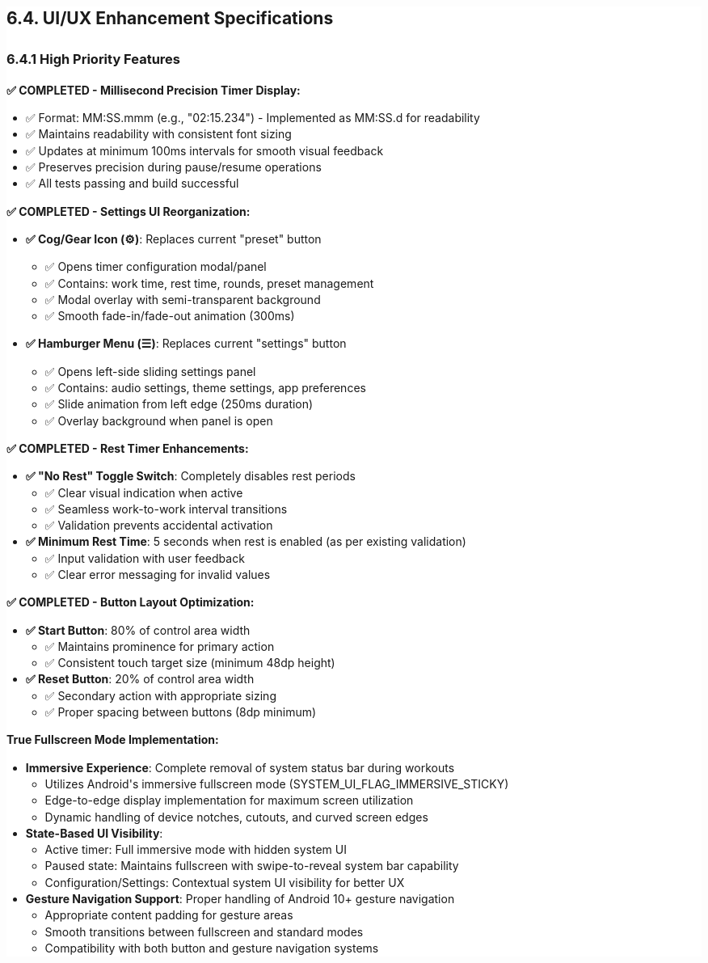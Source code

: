 
## 6.4. UI/UX Enhancement Specifications

### 6.4.1 High Priority Features
**✅ COMPLETED - Millisecond Precision Timer Display:**
- ✅ Format: MM:SS.mmm (e.g., "02:15.234") - Implemented as MM:SS.d for readability
- ✅ Maintains readability with consistent font sizing
- ✅ Updates at minimum 100ms intervals for smooth visual feedback
- ✅ Preserves precision during pause/resume operations
- ✅ All tests passing and build successful

**✅ COMPLETED - Settings UI Reorganization:**
- **✅ Cog/Gear Icon (⚙)**: Replaces current "preset" button
  - ✅ Opens timer configuration modal/panel
  - ✅ Contains: work time, rest time, rounds, preset management
  - ✅ Modal overlay with semi-transparent background
  - ✅ Smooth fade-in/fade-out animation (300ms)

- **✅ Hamburger Menu (☰)**: Replaces current "settings" button
  - ✅ Opens left-side sliding settings panel
  - ✅ Contains: audio settings, theme settings, app preferences
  - ✅ Slide animation from left edge (250ms duration)
  - ✅ Overlay background when panel is open

**✅ COMPLETED - Rest Timer Enhancements:**
- **✅ "No Rest" Toggle Switch**: Completely disables rest periods
  - ✅ Clear visual indication when active
  - ✅ Seamless work-to-work interval transitions
  - ✅ Validation prevents accidental activation
- **✅ Minimum Rest Time**: 5 seconds when rest is enabled (as per existing validation)
  - ✅ Input validation with user feedback
  - ✅ Clear error messaging for invalid values

**✅ COMPLETED - Button Layout Optimization:**
- **✅ Start Button**: 80% of control area width
  - ✅ Maintains prominence for primary action
  - ✅ Consistent touch target size (minimum 48dp height)
- **✅ Reset Button**: 20% of control area width
  - ✅ Secondary action with appropriate sizing
  - ✅ Proper spacing between buttons (8dp minimum)

**True Fullscreen Mode Implementation:**
- **Immersive Experience**: Complete removal of system status bar during workouts
  - Utilizes Android's immersive fullscreen mode (SYSTEM_UI_FLAG_IMMERSIVE_STICKY)
  - Edge-to-edge display implementation for maximum screen utilization
  - Dynamic handling of device notches, cutouts, and curved screen edges
- **State-Based UI Visibility**:
  - Active timer: Full immersive mode with hidden system UI
  - Paused state: Maintains fullscreen with swipe-to-reveal system bar capability
  - Configuration/Settings: Contextual system UI visibility for better UX
- **Gesture Navigation Support**: Proper handling of Android 10+ gesture navigation
  - Appropriate content padding for gesture areas
  - Smooth transitions between fullscreen and standard modes
  - Compatibility with both button and gesture navigation systems
